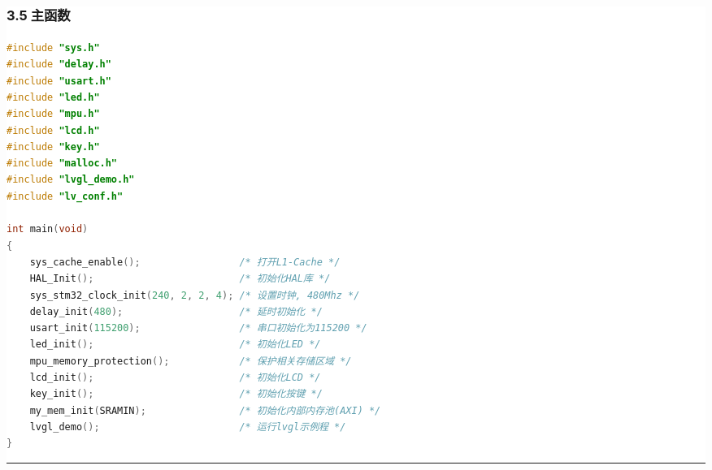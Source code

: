 ### 3.5 主函数

```c
#include "sys.h"
#include "delay.h"
#include "usart.h"
#include "led.h"
#include "mpu.h"
#include "lcd.h"
#include "key.h"
#include "malloc.h"
#include "lvgl_demo.h"
#include "lv_conf.h"

int main(void)
{
    sys_cache_enable();                 /* 打开L1-Cache */
    HAL_Init();                         /* 初始化HAL库 */
    sys_stm32_clock_init(240, 2, 2, 4); /* 设置时钟, 480Mhz */
    delay_init(480);                    /* 延时初始化 */
    usart_init(115200);                 /* 串口初始化为115200 */
    led_init();                         /* 初始化LED */
    mpu_memory_protection();            /* 保护相关存储区域 */
    lcd_init();                         /* 初始化LCD */
    key_init();                         /* 初始化按键 */
    my_mem_init(SRAMIN);                /* 初始化内部内存池(AXI) */
    lvgl_demo();                        /* 运行lvgl示例程 */
}
```

---


